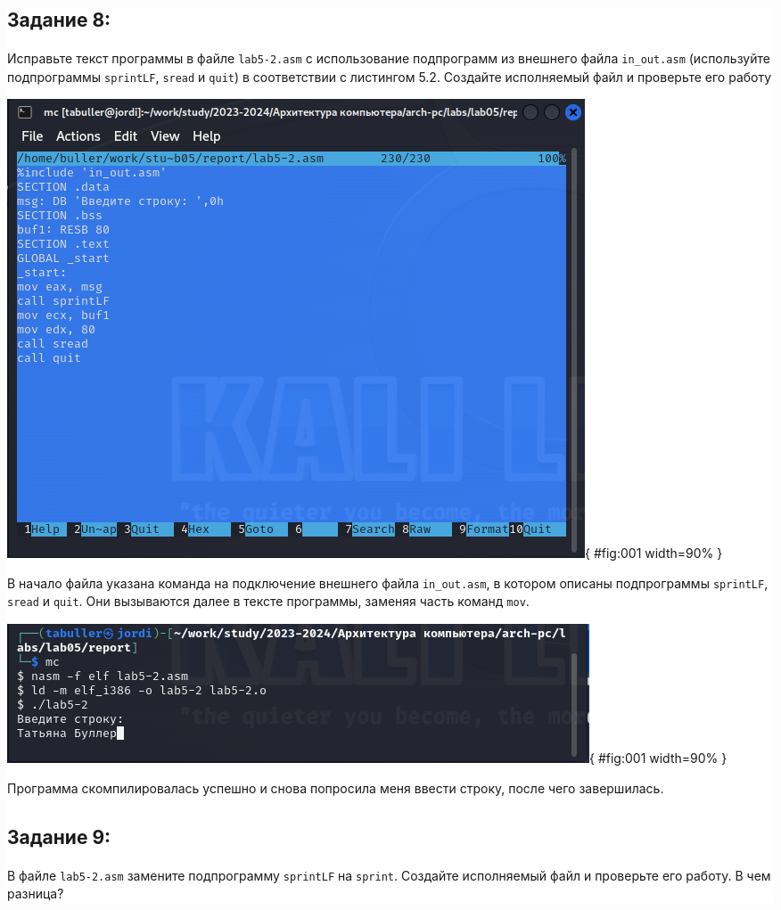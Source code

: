 ## Задание 8:
Исправьте текст программы в файле ```lab5-2.asm``` с использование подпрограмм из внешнего файла ```in_out.asm``` (используйте подпрограммы ```sprintLF```, ```sread``` и ```quit```) в соответствии с листингом 5.2. Создайте исполняемый файл и проверьте его работу

![Исправленный код программы](image/11.png){ #fig:001 width=90% }

В начало файла указана команда на подключение внешнего файла ```in_out.asm```, в котором описаны подпрограммы ```sprintLF```, ```sread``` и ```quit```. Они вызываются далее в тексте программы, заменяя часть команд ```mov```.

![Компиляция программы](image/12.png){ #fig:001 width=90% }

Программа скомпилировалась успешно и снова попросила меня ввести строку, после чего завершилась.

## Задание 9:
В файле ```lab5-2.asm``` замените подпрограмму ```sprintLF``` на ```sprint```. Создайте исполняемый файл и проверьте его работу. В чем разница?
